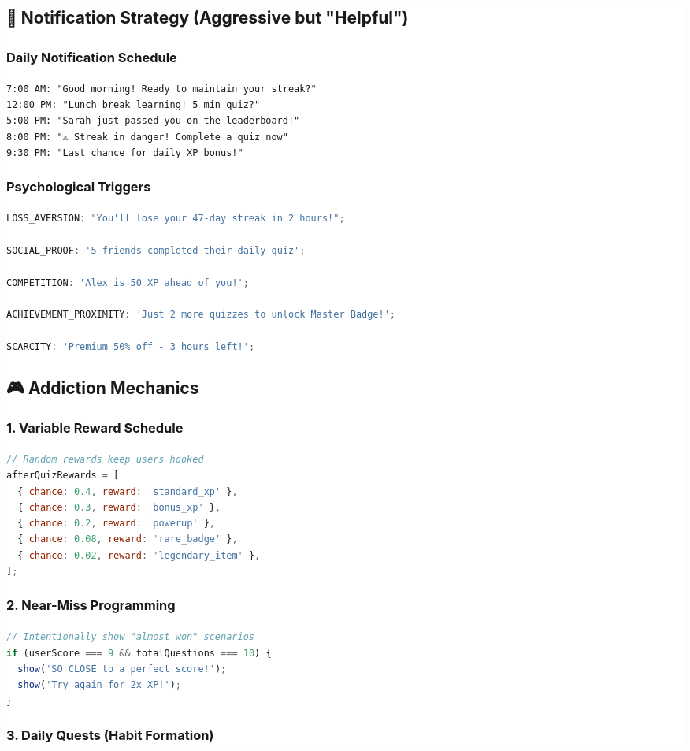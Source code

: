 ## 🔔 Notification Strategy (Aggressive but "Helpful")

### Daily Notification Schedule

```
7:00 AM: "Good morning! Ready to maintain your streak?"
12:00 PM: "Lunch break learning! 5 min quiz?"
5:00 PM: "Sarah just passed you on the leaderboard!"
8:00 PM: "⚠️ Streak in danger! Complete a quiz now"
9:30 PM: "Last chance for daily XP bonus!"
```

### Psychological Triggers

```javascript
LOSS_AVERSION: "You'll lose your 47-day streak in 2 hours!";

SOCIAL_PROOF: '5 friends completed their daily quiz';

COMPETITION: 'Alex is 50 XP ahead of you!';

ACHIEVEMENT_PROXIMITY: 'Just 2 more quizzes to unlock Master Badge!';

SCARCITY: 'Premium 50% off - 3 hours left!';
```

## 🎮 Addiction Mechanics

### 1. **Variable Reward Schedule**

```javascript
// Random rewards keep users hooked
afterQuizRewards = [
  { chance: 0.4, reward: 'standard_xp' },
  { chance: 0.3, reward: 'bonus_xp' },
  { chance: 0.2, reward: 'powerup' },
  { chance: 0.08, reward: 'rare_badge' },
  { chance: 0.02, reward: 'legendary_item' },
];
```

### 2. **Near-Miss Programming**

```javascript
// Intentionally show "almost won" scenarios
if (userScore === 9 && totalQuestions === 10) {
  show('SO CLOSE to a perfect score!');
  show('Try again for 2x XP!');
}
```

### 3. **Daily Quests (Habit Formation)**
